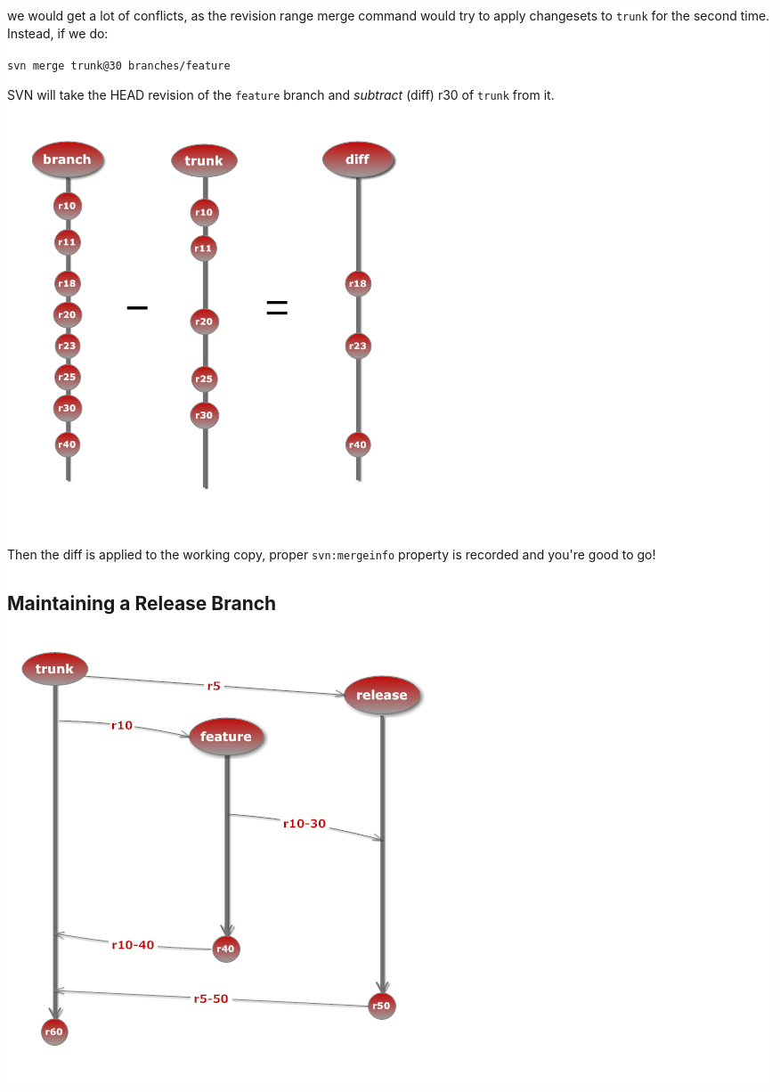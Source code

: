 we would get a lot of conflicts, as the revision range merge command would try
to apply changesets to `trunk` for the second time. Instead, if we do:

    svn merge trunk@30 branches/feature

SVN will take the HEAD revision of the `feature` branch and _subtract_ (diff)
r30 of `trunk` from it.

![Diff](/post_img/stayingup-diff.png)

Then the diff is applied to the working copy, proper `svn:mergeinfo`
property is recorded and you're good to go!

## Maintaining a Release Branch

![Maintaining a Release](/post_img/release.png)